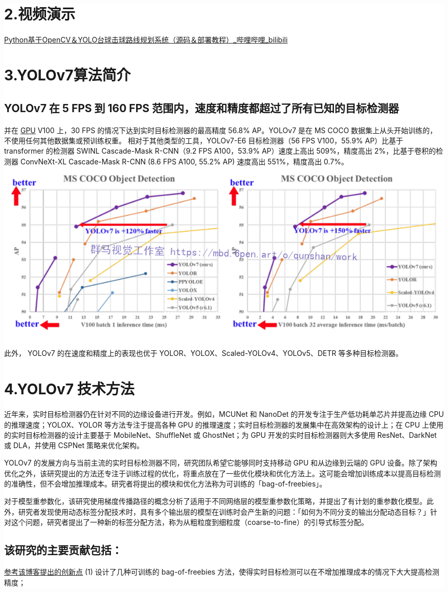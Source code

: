


# 2.视频演示

[Python基于OpenCV＆YOLO台球击球路线规划系统（源码＆部署教程）_哔哩哔哩_bilibili](https://www.bilibili.com/video/BV18t4y1776D/?vd_source=bc9aec86d164b67a7004b996143742dc)




# 3.YOLOv7算法简介
##  YOLOv7 在 5 FPS 到 160 FPS 范围内，速度和精度都超过了所有已知的目标检测器 
并在 [GPU](https://cloud.tencent.com/product/gpu?from=10680) V100 上，30 FPS 的情况下达到实时目标检测器的最高精度 56.8% AP。YOLOv7 是在 MS COCO 数据集上从头开始训练的，不使用任何其他数据集或预训练权重。
相对于其他类型的工具，YOLOv7-E6 目标检测器（56 FPS V100，55.9% AP）比基于 transformer 的检测器 SWINL Cascade-Mask R-CNN（9.2 FPS A100，53.9% AP）速度上高出 509%，精度高出 2%，比基于卷积的检测器 ConvNeXt-XL Cascade-Mask R-CNN (8.6 FPS A100, 55.2% AP) 速度高出 551%，精度高出 0.7%。
![5.png](5d5f914f57b4353560105be64b657c9a.png)

此外， YOLOv7 的在速度和精度上的表现也优于 YOLOR、YOLOX、Scaled-YOLOv4、YOLOv5、DETR 等多种目标检测器。

# 4.YOLOv7 技术方法
近年来，实时目标检测器仍在针对不同的边缘设备进行开发。例如，MCUNet 和 NanoDet 的开发专注于生产低功耗单芯片并提高边缘 CPU 的推理速度；YOLOX、YOLOR 等方法专注于提高各种 GPU 的推理速度；实时目标检测器的发展集中在高效架构的设计上；在 CPU 上使用的实时目标检测器的设计主要基于 MobileNet、ShuffleNet 或 GhostNet；为 GPU 开发的实时目标检测器则大多使用 ResNet、DarkNet 或 DLA，并使用 CSPNet 策略来优化架构。

YOLOv7 的发展方向与当前主流的实时目标检测器不同，研究团队希望它能够同时支持移动 GPU 和从边缘到云端的 GPU 设备。除了架构优化之外，该研究提出的方法还专注于训练过程的优化，将重点放在了一些优化模块和优化方法上。这可能会增加训练成本以提高目标检测的准确性，但不会增加推理成本。研究者将提出的模块和优化方法称为可训练的「bag-of-freebies」。

对于模型重参数化，该研究使用梯度传播路径的概念分析了适用于不同网络层的模型重参数化策略，并提出了有计划的重参数化模型。此外，研究者发现使用动态标签分配技术时，具有多个输出层的模型在训练时会产生新的问题：「如何为不同分支的输出分配动态目标？」针对这个问题，研究者提出了一种新的标签分配方法，称为从粗粒度到细粒度（coarse-to-fine）的引导式标签分配。

## 该研究的主要贡献包括：
[参考该博客提出的创新点](https://mbd.pub/o/bread/Y5WZlJ5p)
(1) 设计了几种可训练的 bag-of-freebies 方法，使得实时目标检测可以在不增加推理成本的情况下大大提高检测精度；
